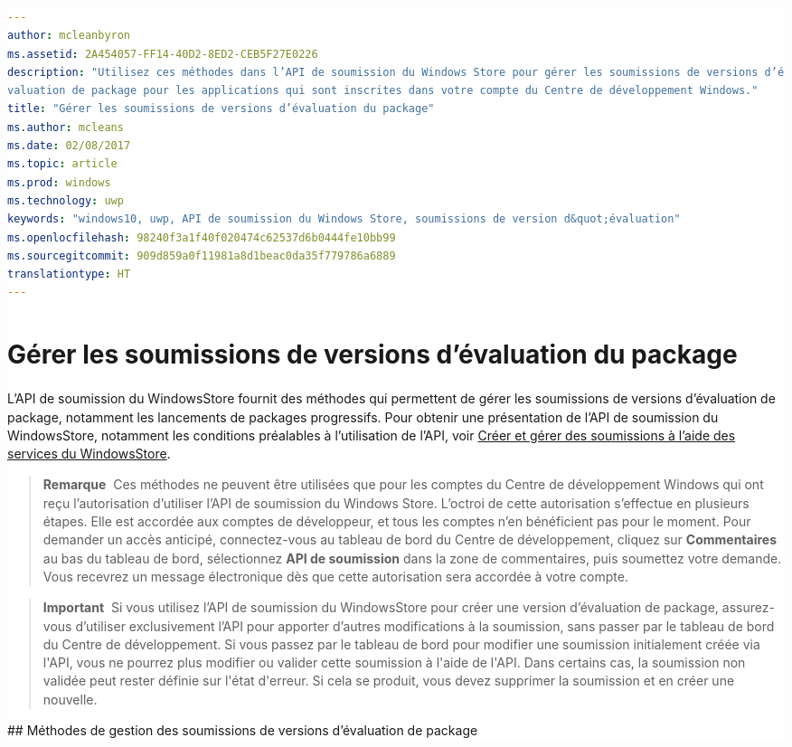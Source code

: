 ```yaml
---
author: mcleanbyron
ms.assetid: 2A454057-FF14-40D2-8ED2-CEB5F27E0226
description: "Utilisez ces méthodes dans l’API de soumission du Windows Store pour gérer les soumissions de versions d’évaluation de package pour les applications qui sont inscrites dans votre compte du Centre de développement Windows."
title: "Gérer les soumissions de versions d’évaluation du package"
ms.author: mcleans
ms.date: 02/08/2017
ms.topic: article
ms.prod: windows
ms.technology: uwp
keywords: "windows10, uwp, API de soumission du Windows Store, soumissions de version d&quot;évaluation"
ms.openlocfilehash: 98240f3a1f40f020474c62537d6b0444fe10bb99
ms.sourcegitcommit: 909d859a0f11981a8d1beac0da35f779786a6889
translationtype: HT
---
```

# <a name="manage-package-flight-submissions"></a>Gérer les soumissions de versions d’évaluation du package

L’API de soumission du WindowsStore fournit des méthodes qui permettent de gérer les soumissions de versions d’évaluation de package, notamment les lancements de packages progressifs. Pour obtenir une présentation de l’API de soumission du WindowsStore, notamment les conditions préalables à l’utilisation de l’API, voir [Créer et gérer des soumissions à l’aide des services du WindowsStore](create-and-manage-submissions-using-windows-store-services.md).

>**Remarque**&nbsp;&nbsp;Ces méthodes ne peuvent être utilisées que pour les comptes du Centre de développement Windows qui ont reçu l’autorisation d’utiliser l’API de soumission du Windows Store. L’octroi de cette autorisation s’effectue en plusieurs étapes. Elle est accordée aux comptes de développeur, et tous les comptes n’en bénéficient pas pour le moment. Pour demander un accès anticipé, connectez-vous au tableau de bord du Centre de développement, cliquez sur **Commentaires** au bas du tableau de bord, sélectionnez **API de soumission** dans la zone de commentaires, puis soumettez votre demande. Vous recevrez un message électronique dès que cette autorisation sera accordée à votre compte.

>**Important**&nbsp;&nbsp;Si vous utilisez l’API de soumission du WindowsStore pour créer une version d’évaluation de package, assurez-vous d’utiliser exclusivement l’API pour apporter d’autres modifications à la soumission, sans passer par le tableau de bord du Centre de développement. Si vous passez par le tableau de bord pour modifier une soumission initialement créée via l'API, vous ne pourrez plus modifier ou valider cette soumission à l'aide de l'API. Dans certains cas, la soumission non validée peut rester définie sur l'état d'erreur. Si cela se produit, vous devez supprimer la soumission et en créer une nouvelle.

<span id="methods-for-package-flight-submissions" />
## <a name="methods-for-managing-package-flight-submissions"></a>Méthodes de gestion des soumissions de versions d’évaluation de package
